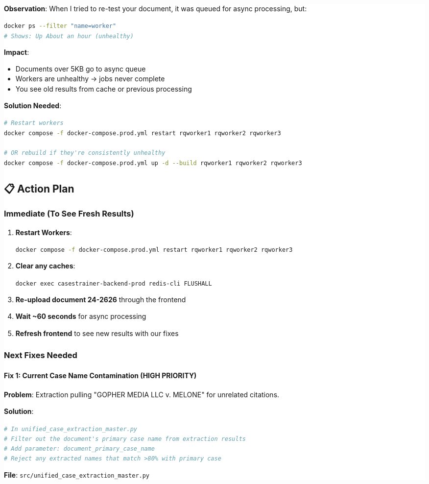 **Observation**: When I tried to re-test your document, it was queued for async processing, but:

```bash
docker ps --filter "name=worker"
# Shows: Up About an hour (unhealthy)
```

**Impact**:
- Documents over 5KB go to async queue
- Workers are unhealthy → jobs never complete
- You see old results from cache or previous processing

**Solution Needed**:
```bash
# Restart workers
docker compose -f docker-compose.prod.yml restart rqworker1 rqworker2 rqworker3

# OR rebuild if they're consistently unhealthy
docker compose -f docker-compose.prod.yml up -d --build rqworker1 rqworker2 rqworker3
```

## 📋 Action Plan

### Immediate (To See Fresh Results)

1. **Restart Workers**:
   ```bash
   docker compose -f docker-compose.prod.yml restart rqworker1 rqworker2 rqworker3
   ```

2. **Clear any caches**:
   ```bash
   docker exec casestrainer-backend-prod redis-cli FLUSHALL
   ```

3. **Re-upload document 24-2626** through the frontend

4. **Wait ~60 seconds** for async processing

5. **Refresh frontend** to see new results with our fixes

### Next Fixes Needed

#### Fix 1: Current Case Name Contamination (HIGH PRIORITY)

**Problem**: Extraction pulling "GOPHER MEDIA LLC v. MELONE" for unrelated citations.

**Solution**:
```python
# In unified_case_extraction_master.py
# Filter out the document's primary case name from extraction results
# Add parameter: document_primary_case_name
# Reject any extracted names that match >80% with primary case
```

**File**: `src/unified_case_extraction_master.py`
